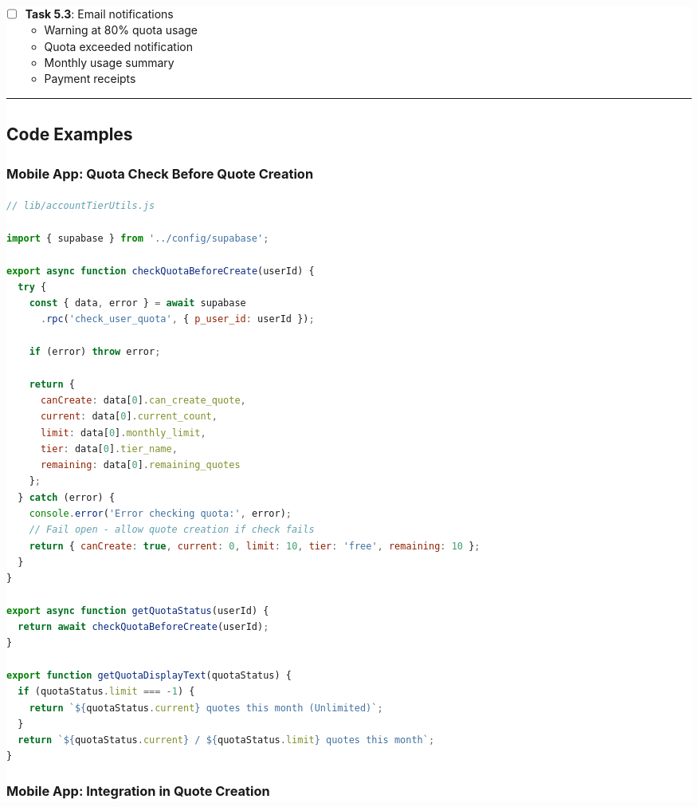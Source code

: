 - [ ] **Task 5.3**: Email notifications
  - Warning at 80% quota usage
  - Quota exceeded notification
  - Monthly usage summary
  - Payment receipts

---

## Code Examples

### Mobile App: Quota Check Before Quote Creation

```javascript
// lib/accountTierUtils.js

import { supabase } from '../config/supabase';

export async function checkQuotaBeforeCreate(userId) {
  try {
    const { data, error } = await supabase
      .rpc('check_user_quota', { p_user_id: userId });

    if (error) throw error;

    return {
      canCreate: data[0].can_create_quote,
      current: data[0].current_count,
      limit: data[0].monthly_limit,
      tier: data[0].tier_name,
      remaining: data[0].remaining_quotes
    };
  } catch (error) {
    console.error('Error checking quota:', error);
    // Fail open - allow quote creation if check fails
    return { canCreate: true, current: 0, limit: 10, tier: 'free', remaining: 10 };
  }
}

export async function getQuotaStatus(userId) {
  return await checkQuotaBeforeCreate(userId);
}

export function getQuotaDisplayText(quotaStatus) {
  if (quotaStatus.limit === -1) {
    return `${quotaStatus.current} quotes this month (Unlimited)`;
  }
  return `${quotaStatus.current} / ${quotaStatus.limit} quotes this month`;
}
```

### Mobile App: Integration in Quote Creation
